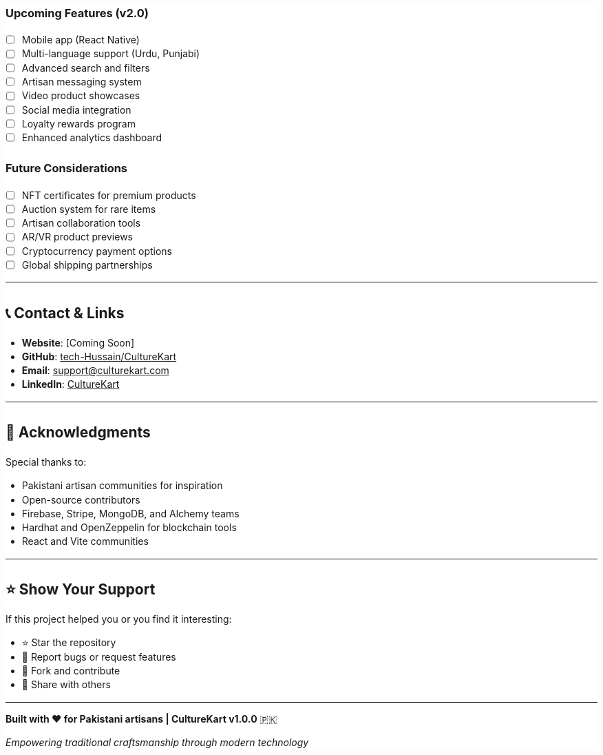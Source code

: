 ### Upcoming Features (v2.0)
- [ ] Mobile app (React Native)
- [ ] Multi-language support (Urdu, Punjabi)
- [ ] Advanced search and filters
- [ ] Artisan messaging system
- [ ] Video product showcases
- [ ] Social media integration
- [ ] Loyalty rewards program
- [ ] Enhanced analytics dashboard

### Future Considerations
- [ ] NFT certificates for premium products
- [ ] Auction system for rare items
- [ ] Artisan collaboration tools
- [ ] AR/VR product previews
- [ ] Cryptocurrency payment options
- [ ] Global shipping partnerships

---

## 📞 Contact & Links

- **Website**: [Coming Soon]
- **GitHub**: [tech-Hussain/CultureKart](https://github.com/tech-Hussain/CultureKart)
- **Email**: support@culturekart.com
- **LinkedIn**: [CultureKart](https://linkedin.com/company/culturekart)

---

## 🙏 Acknowledgments

Special thanks to:
- Pakistani artisan communities for inspiration
- Open-source contributors
- Firebase, Stripe, MongoDB, and Alchemy teams
- Hardhat and OpenZeppelin for blockchain tools
- React and Vite communities

---

## ⭐ Show Your Support

If this project helped you or you find it interesting:
- ⭐ Star the repository
- 🐛 Report bugs or request features
- 🔀 Fork and contribute
- 📢 Share with others

---

**Built with ❤️ for Pakistani artisans | CultureKart v1.0.0** 🇵🇰

*Empowering traditional craftsmanship through modern technology*
